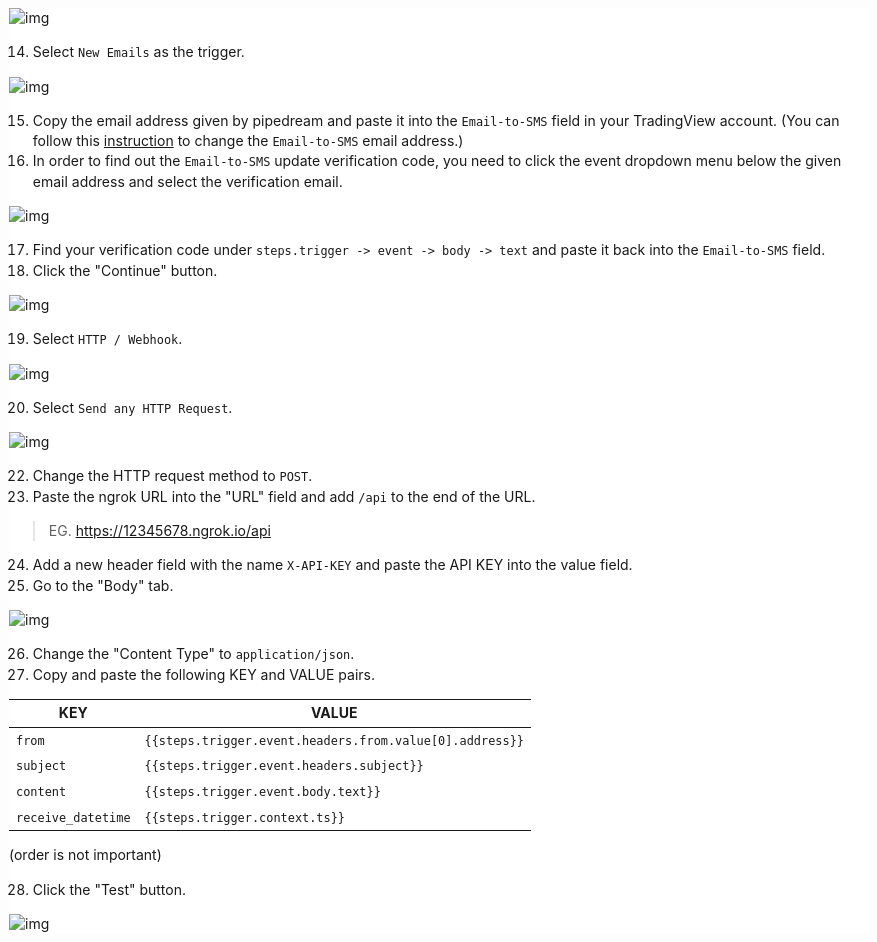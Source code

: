 ![img](imgs/ngrok_version_setup_03.png)

14. Select `New Emails` as the trigger.

![img](imgs/ngrok_version_setup_04.png)

15. Copy the email address given by pipedream and paste it into the `Email-to-SMS` field in your TradingView account. (You can follow this [instruction](https://www.tradingview.com/support/solutions/43000474398-how-to-change-the-email-to-sms-address-used-for-alert-notifications/) to change the `Email-to-SMS` email address.)
16. In order to find out the `Email-to-SMS` update verification code, you need to click the event dropdown menu below the given email address and select the verification email.

![img](imgs/ngrok_version_setup_05.png)

17. Find your verification code under `steps.trigger -> event -> body -> text` and paste it back into the `Email-to-SMS` field.
18. Click the "Continue" button.

![img](imgs/ngrok_version_setup_06.png)

19. Select `HTTP / Webhook`.

![img](imgs/ngrok_version_setup_07.png)

20. Select `Send any HTTP Request`.

![img](imgs/ngrok_version_setup_08.png)
 
22. Change the HTTP request method to `POST`.
23. Paste the ngrok URL into the "URL" field and add `/api` to the end of the URL.
> EG. https://12345678.ngrok.io/api
24. Add a new header field with the name `X-API-KEY` and paste the API KEY into the value field.
25. Go to the "Body" tab.

![img](imgs/ngrok_version_setup_09.png)

26. Change the "Content Type" to `application/json`.
27. Copy and paste the following KEY and VALUE pairs.

| KEY | VALUE |
| --- | --- |
| `from` | `{{steps.trigger.event.headers.from.value[0].address}}` |
| `subject` | `{{steps.trigger.event.headers.subject}}` |
| `content` | `{{steps.trigger.event.body.text}}` |
| `receive_datetime` | `{{steps.trigger.context.ts}}` |

(order is not important)

28. Click the "Test" button.

![img](imgs/ngrok_version_setup_10.png)
